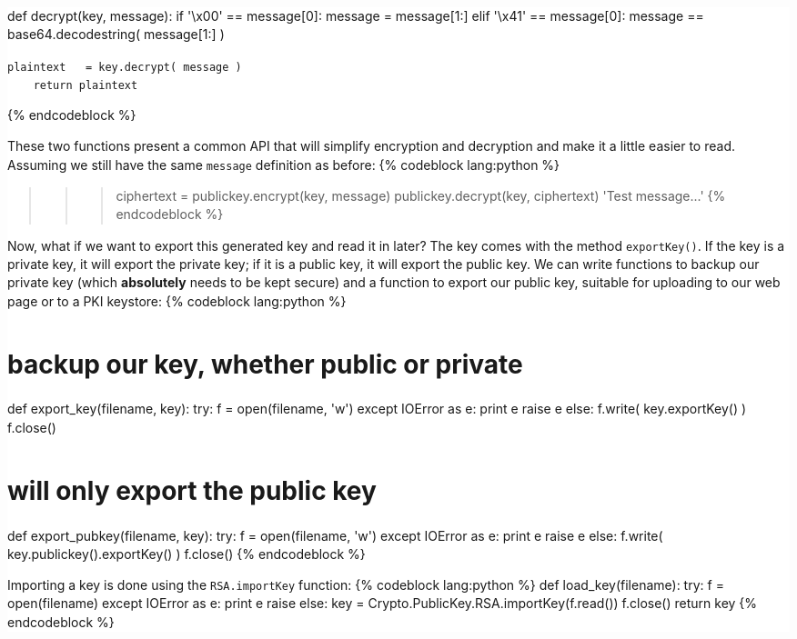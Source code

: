 def decrypt(key, message):
	if   '\x00' == message[0]:
		message = message[1:]
	elif '\x41' == message[0]:
		message == base64.decodestring( message[1:] )

	plaintext   = key.decrypt( message )
		return plaintext
{% endcodeblock %}

These two functions present a common API that will simplify encryption and
decryption and make it a little easier to read. Assuming we still have the same
`message` definition as before:
{% codeblock lang:python %}
>>> ciphertext = publickey.encrypt(key, message)
>>> publickey.decrypt(key, ciphertext)
	'Test message...'
{% endcodeblock %}

Now, what if we want to export this generated key and read it in later? The key
comes with the method `exportKey()`. If the key is a private key, it will
export the private key; if it is a public key, it will export the public key.
We can write functions to backup our private key (which **absolutely**
needs to be kept secure) and a function to export our public key, suitable for
uploading to our web page or to a PKI keystore:
{% codeblock lang:python %}
# backup our key, whether public or private
def export_key(filename, key):
    try:
		f = open(filename, 'w')
	except IOError as e:
		print e
		raise e
	else:
		f.write( key.exportKey() )
		f.close()

# will only export the public key
def export_pubkey(filename, key):
	try:
		f = open(filename, 'w')
	except IOError as e:
		print e
		raise e
	else:
		f.write( key.publickey().exportKey() )
		f.close()
{% endcodeblock %}

Importing a key is done using the `RSA.importKey` function:
{% codeblock lang:python %}
def load_key(filename):
    try:
		f = open(filename)
	except IOError as e:
		print e
		raise
	else:
		key = Crypto.PublicKey.RSA.importKey(f.read())
		f.close()
		return key
{% endcodeblock %}
